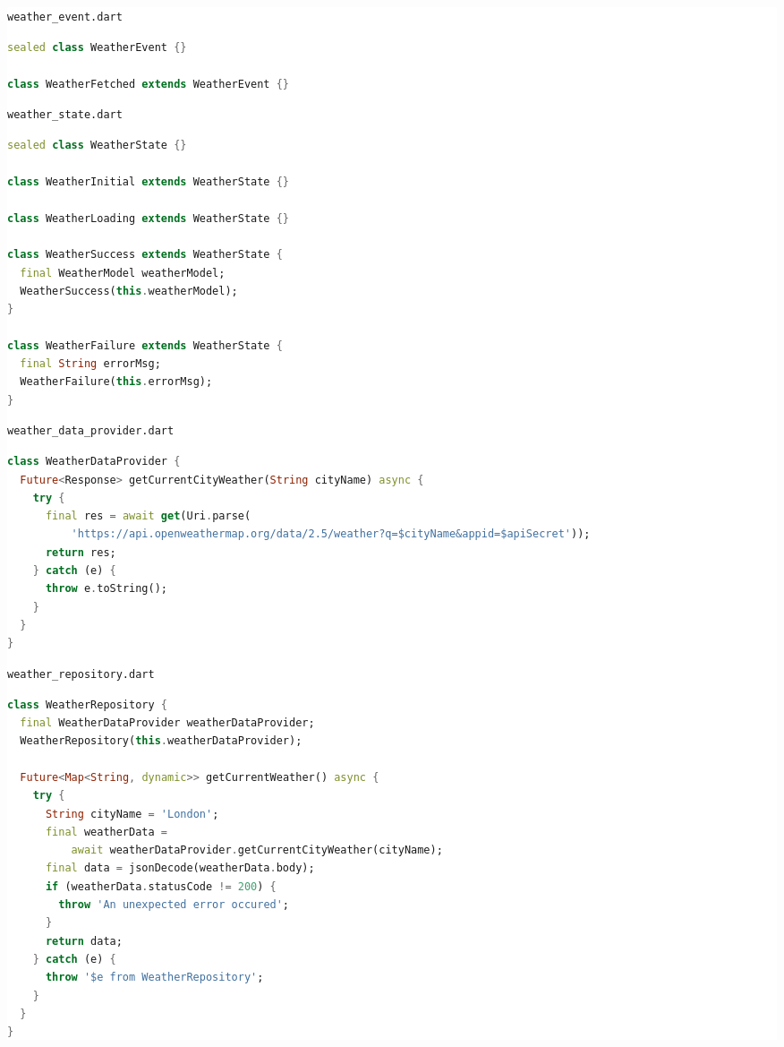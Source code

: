 `weather_event.dart`

```dart
sealed class WeatherEvent {}

class WeatherFetched extends WeatherEvent {}
```

`weather_state.dart`

```dart
sealed class WeatherState {}

class WeatherInitial extends WeatherState {}

class WeatherLoading extends WeatherState {}

class WeatherSuccess extends WeatherState {
  final WeatherModel weatherModel;
  WeatherSuccess(this.weatherModel);
}

class WeatherFailure extends WeatherState {
  final String errorMsg;
  WeatherFailure(this.errorMsg);
}

```

`weather_data_provider.dart`

```dart
class WeatherDataProvider {
  Future<Response> getCurrentCityWeather(String cityName) async {
    try {
      final res = await get(Uri.parse(
          'https://api.openweathermap.org/data/2.5/weather?q=$cityName&appid=$apiSecret'));
      return res;
    } catch (e) {
      throw e.toString();
    }
  }
}
```

`weather_repository.dart`

```dart
class WeatherRepository {
  final WeatherDataProvider weatherDataProvider;
  WeatherRepository(this.weatherDataProvider);

  Future<Map<String, dynamic>> getCurrentWeather() async {
    try {
      String cityName = 'London';
      final weatherData =
          await weatherDataProvider.getCurrentCityWeather(cityName);
      final data = jsonDecode(weatherData.body);
      if (weatherData.statusCode != 200) {
        throw 'An unexpected error occured';
      }
      return data;
    } catch (e) {
      throw '$e from WeatherRepository';
    }
  }
}
```
